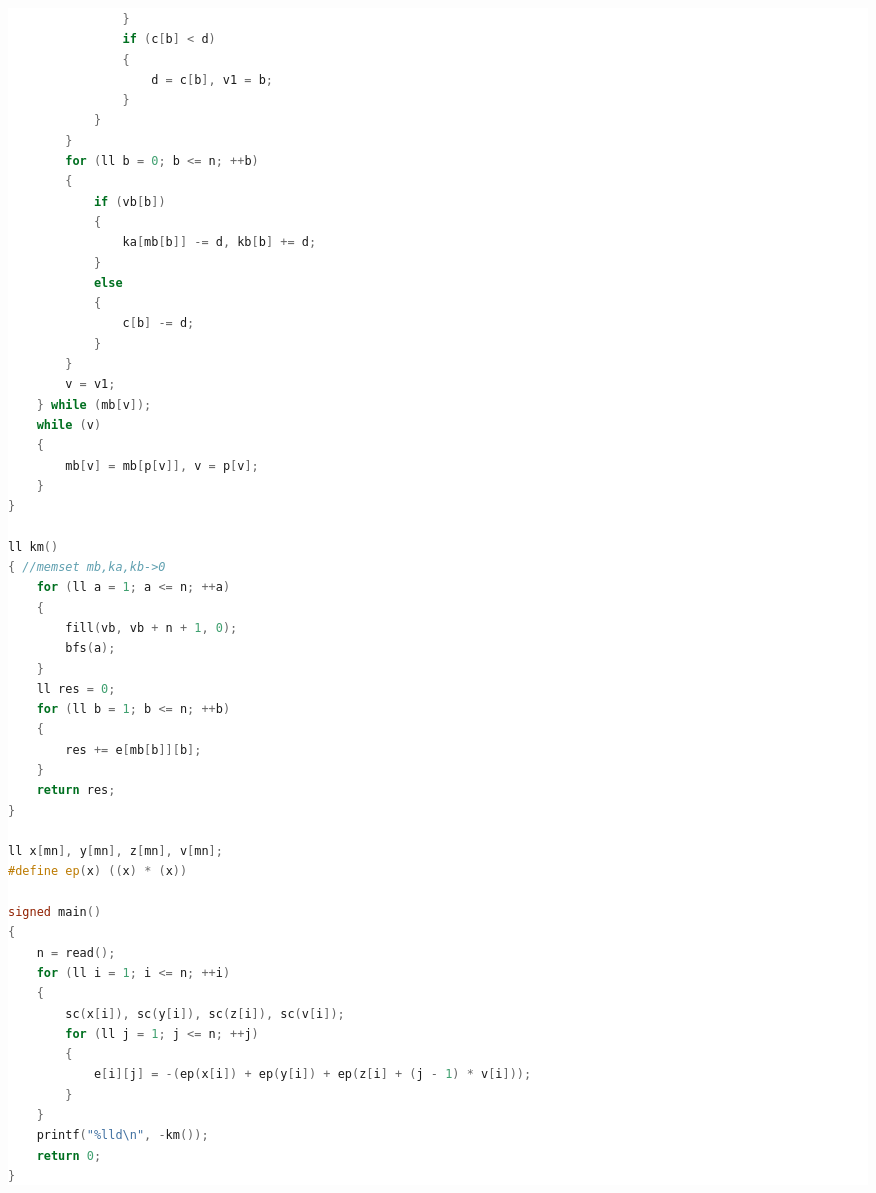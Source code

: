 ```c++
                }
                if (c[b] < d)
                {
                    d = c[b], v1 = b;
                }
            }
        }
        for (ll b = 0; b <= n; ++b)
        {
            if (vb[b])
            {
                ka[mb[b]] -= d, kb[b] += d;
            }
            else
            {
                c[b] -= d;
            }
        }
        v = v1;
    } while (mb[v]);
    while (v)
    {
        mb[v] = mb[p[v]], v = p[v];
    }
}

ll km()
{ //memset mb,ka,kb->0
    for (ll a = 1; a <= n; ++a)
    {
        fill(vb, vb + n + 1, 0);
        bfs(a);
    }
    ll res = 0;
    for (ll b = 1; b <= n; ++b)
    {
        res += e[mb[b]][b];
    }
    return res;
}

ll x[mn], y[mn], z[mn], v[mn];
#define ep(x) ((x) * (x))

signed main()
{
    n = read();
    for (ll i = 1; i <= n; ++i)
    {
        sc(x[i]), sc(y[i]), sc(z[i]), sc(v[i]);
        for (ll j = 1; j <= n; ++j)
        {
            e[i][j] = -(ep(x[i]) + ep(y[i]) + ep(z[i] + (j - 1) * v[i]));
        }
    }
    printf("%lld\n", -km());
    return 0;
}
```

